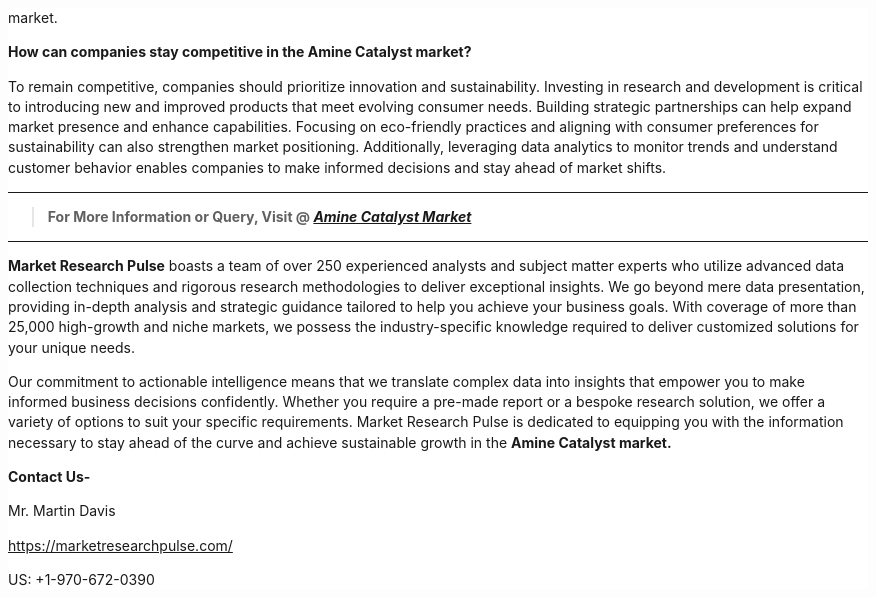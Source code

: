 market.</p><p><strong>How can companies stay competitive in the Amine Catalyst market?</strong></p><p>To remain competitive, companies should prioritize innovation and sustainability. Investing in research and development is critical to introducing new and improved products that meet evolving consumer needs. Building strategic partnerships can help expand market presence and enhance capabilities. Focusing on eco-friendly practices and aligning with consumer preferences for sustainability can also strengthen market positioning. Additionally, leveraging data analytics to monitor trends and understand customer behavior enables companies to make informed decisions and stay ahead of market shifts.</p><hr /><blockquote><p><strong>For More Information or Query, Visit @&nbsp;<em><a href="https://marketresearchpulse.com/report/104496/amine-catalyst-market?utm_source=Linkedin&utm_medium=029">Amine Catalyst Market</a></em></strong></p></blockquote><hr /><p><strong>Market Research Pulse</strong> boasts a team of over 250 experienced analysts and subject matter experts who utilize advanced data collection techniques and rigorous research methodologies to deliver exceptional insights. We go beyond mere data presentation, providing in-depth analysis and strategic guidance tailored to help you achieve your business goals. With coverage of more than 25,000 high-growth and niche markets, we possess the industry-specific knowledge required to deliver customized solutions for your unique needs.</p><p>Our commitment to actionable intelligence means that we translate complex data into insights that empower you to make informed business decisions confidently. Whether you require a pre-made report or a bespoke research solution, we offer a variety of options to suit your specific requirements. Market Research Pulse is dedicated to equipping you with the information necessary to stay ahead of the curve and achieve sustainable growth in the <strong>Amine Catalyst market.</strong></p><p><strong>Contact Us-</strong></p><p>Mr. Martin Davis</p><p>https://marketresearchpulse.com/</p><p>US: +1-970-672-0390</p>
